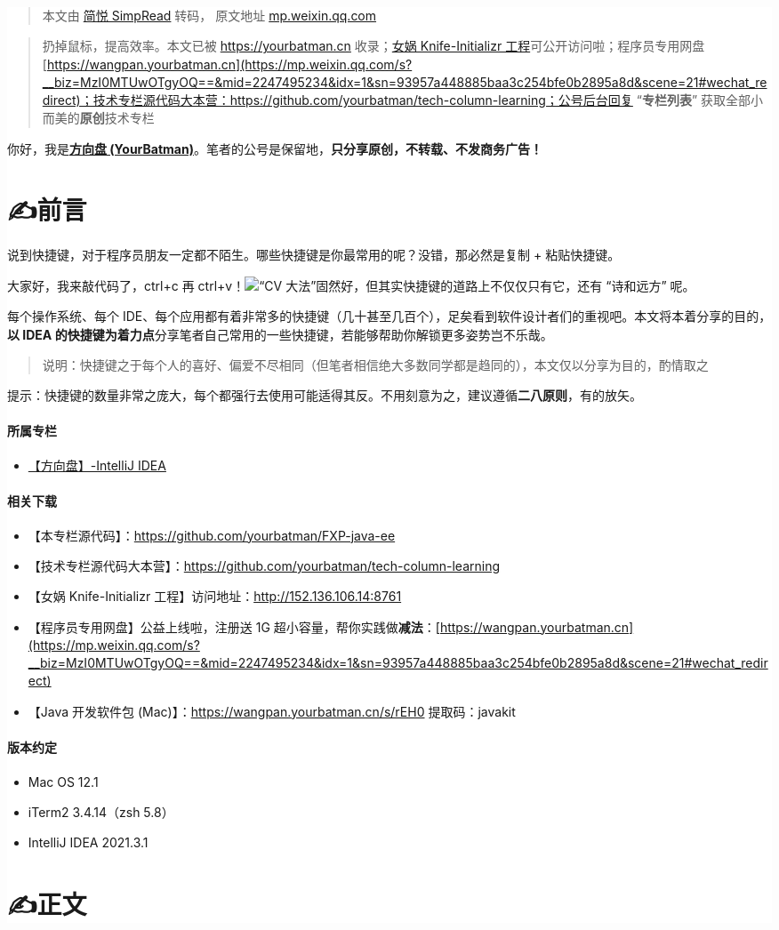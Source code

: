 > 本文由 [简悦 SimpRead](http://ksria.com/simpread/) 转码， 原文地址 [mp.weixin.qq.com](https://mp.weixin.qq.com/s/V32Xq2eijPH1V7hzdCPKKw)

> 扔掉鼠标，提高效率。本文已被 https://yourbatman.cn 收录；[女娲 Knife-Initializr 工程](https://mp.weixin.qq.com/s?__biz=MzI0MTUwOTgyOQ==&mid=2247495645&idx=1&sn=c325e82ab8bb9b98261f54a990e7b585&scene=21#wechat_redirect)可公开访问啦；程序员专用网盘 [https://wangpan.yourbatman.cn](https://mp.weixin.qq.com/s?__biz=MzI0MTUwOTgyOQ==&mid=2247495234&idx=1&sn=93957a448885baa3c254bfe0b2895a8d&scene=21#wechat_redirect)；技术专栏源代码大本营：https://github.com/yourbatman/tech-column-learning；公号后台回复 “**专栏列表**” 获取全部小而美的**原创**技术专栏

你好，我是[**方向盘 (YourBatman)**](https://mp.weixin.qq.com/s?__biz=MzI0MTUwOTgyOQ==&mid=2247483765&idx=1&sn=591d5e6503aed1af1eb5ed8a053aea7c&scene=21#wechat_redirect)。笔者的公号是保留地，**只分享原创，不转载、不发商务广告！**

✍前言
===

说到快捷键，对于程序员朋友一定都不陌生。哪些快捷键是你最常用的呢？没错，那必然是复制 + 粘贴快捷键。

大家好，我来敲代码了，ctrl+c 再 ctrl+v！![](https://mmbiz.qpic.cn/mmbiz_png/crPesQVeyKK7xt05ZCQJjsAUP8Yv9U8BnphPGDR3GHPJgtiaFwM2C8micbuBibxaSgh9Cgc2REYiccBaaFicibsZcqLw/640?wx_fmt=png)“CV 大法”固然好，但其实快捷键的道路上不仅仅只有它，还有 “诗和远方” 呢。

每个操作系统、每个 IDE、每个应用都有着非常多的快捷键（几十甚至几百个），足矣看到软件设计者们的重视吧。本文将本着分享的目的，**以 IDEA 的快捷键为着力点**分享笔者自己常用的一些快捷键，若能够帮助你解锁更多姿势岂不乐哉。

> 说明：快捷键之于每个人的喜好、偏爱不尽相同（但笔者相信绝大多数同学都是趋同的），本文仅以分享为目的，酌情取之

提示：快捷键的数量非常之庞大，每个都强行去使用可能适得其反。不用刻意为之，建议遵循**二八原则**，有的放矢。

#### 所属专栏

*   [【方向盘】-IntelliJ IDEA](https://mp.weixin.qq.com/mp/appmsgalbum?__biz=MzI0MTUwOTgyOQ==&action=getalbum&album_id=1374601107946962947#wechat_redirect)
    

#### 相关下载

*   【本专栏源代码】：https://github.com/yourbatman/FXP-java-ee
    
*   【技术专栏源代码大本营】：https://github.com/yourbatman/tech-column-learning
    
*   【女娲 Knife-Initializr 工程】访问地址：http://152.136.106.14:8761
    
*   【程序员专用网盘】公益上线啦，注册送 1G 超小容量，帮你实践做**减法**：[https://wangpan.yourbatman.cn](https://mp.weixin.qq.com/s?__biz=MzI0MTUwOTgyOQ==&mid=2247495234&idx=1&sn=93957a448885baa3c254bfe0b2895a8d&scene=21#wechat_redirect)
    
*   【Java 开发软件包 (Mac)】：https://wangpan.yourbatman.cn/s/rEH0 提取码：javakit
    

#### 版本约定

*   Mac OS 12.1
    
*   iTerm2 3.4.14（zsh 5.8）
    
*   IntelliJ IDEA 2021.3.1
    

✍正文
===
